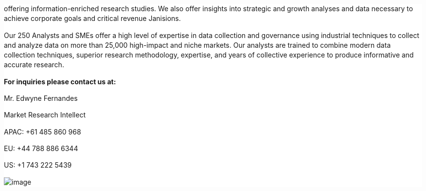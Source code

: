 offering information-enriched research studies.&nbsp;</span>We also offer insights into strategic and growth analyses and data necessary to achieve corporate goals and critical revenue Janisions.</p><p><span class="">Our 250 Analysts and SMEs offer a high level of expertise in data collection and governance using industrial techniques to collect and analyze data on more than 25,000 high-impact and niche markets. Our analysts are trained to combine modern data collection techniques, superior research methodology, expertise, and years of collective experience to produce informative and accurate research.</span></p><p><strong>For inquiries please contact us at:</strong></p><p>Mr. Edwyne Fernandes</p><p>Market Research Intellect</p><p>APAC: +61 485 860 968</p><p>EU: +44 788 886 6344</p><p>US: +1 743 222 5439</p>
![image](https://github.com/user-attachments/assets/842af048-9256-4d6f-8fee-ecfecbbdf140)
